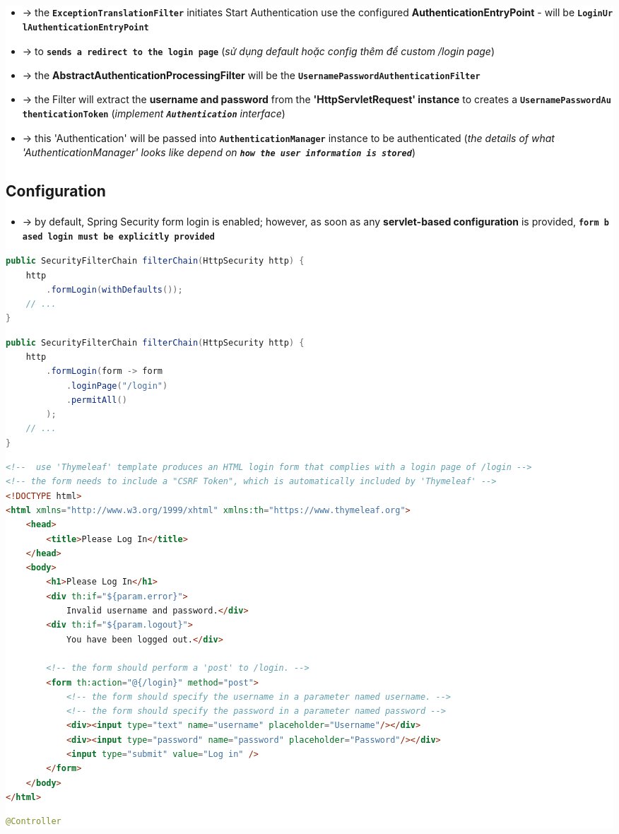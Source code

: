 * -> the **`ExceptionTranslationFilter`** initiates Start Authentication use the configured **AuthenticationEntryPoint** - will be **`LoginUrlAuthenticationEntryPoint`**
* -> to **`sends a redirect to the login page`** (_sử dụng default hoặc config thêm để custom /login page_)

* -> the **AbstractAuthenticationProcessingFilter** will be the **`UsernamePasswordAuthenticationFilter`**
* -> the Filter will extract the **username and password** from the **'HttpServletRequest' instance** to creates a **`UsernamePasswordAuthenticationToken`** (_implement **`Authentication`** interface_) 

* -> this 'Authentication' will be passed into **`AuthenticationManager`** instance to be authenticated (_the details of what 'AuthenticationManager' looks like depend on **`how the user information is stored`**_)

## Configuration
* -> by default, Spring Security form login is enabled; however, as soon as any **servlet-based configuration** is provided, **`form based login must be explicitly provided`**

```java - a minimal, explicit Java configuration: (using default login page renders)
public SecurityFilterChain filterChain(HttpSecurity http) {
	http
		.formLogin(withDefaults());
	// ...
}
```

```java - to provide a custom login form
public SecurityFilterChain filterChain(HttpSecurity http) {
	http
		.formLogin(form -> form
			.loginPage("/login")
			.permitAll()
		);
	// ...
}
```
```html - src/main/resources/templates/login.html
<!--  use 'Thymeleaf' template produces an HTML login form that complies with a login page of /login -->
<!-- the form needs to include a "CSRF Token", which is automatically included by 'Thymeleaf' -->
<!DOCTYPE html>
<html xmlns="http://www.w3.org/1999/xhtml" xmlns:th="https://www.thymeleaf.org">
	<head>
		<title>Please Log In</title>
	</head>
	<body>
		<h1>Please Log In</h1>
		<div th:if="${param.error}">
			Invalid username and password.</div>
		<div th:if="${param.logout}">
			You have been logged out.</div>

        <!-- the form should perform a 'post' to /login. -->
		<form th:action="@{/login}" method="post">
            <!-- the form should specify the username in a parameter named username. -->
            <!-- the form should specify the password in a parameter named password -->
			<div><input type="text" name="username" placeholder="Username"/></div>
			<div><input type="password" name="password" placeholder="Password"/></div>
			<input type="submit" value="Log in" />
		</form>
	</body>
</html>
```
```java - Spring MVC controller maps "GET /login" to the login template
@Controller
```